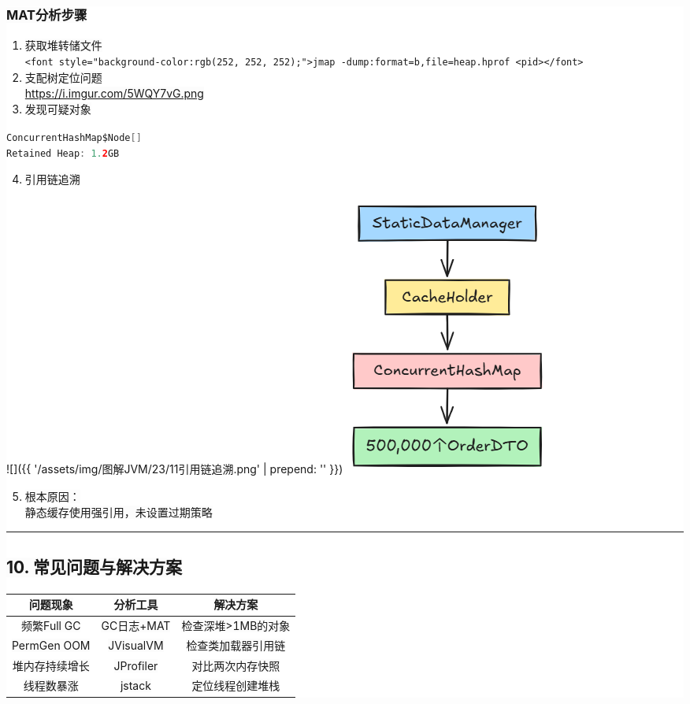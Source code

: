 ### <font style="color:rgba(0, 0, 0, 0.9);background-color:rgb(252, 252, 252);">MAT分析步骤</font>
1. <font style="color:rgba(0, 0, 0, 0.9);background-color:rgb(252, 252, 252);">获取堆转储文件  
</font>`<font style="background-color:rgb(252, 252, 252);">jmap -dump:format=b,file=heap.hprof <pid></font>`
2. <font style="color:rgba(0, 0, 0, 0.9);background-color:rgb(252, 252, 252);">支配树定位问题  
</font><font style="color:rgba(0, 0, 0, 0.9);background-color:rgb(252, 252, 252);">https://i.imgur.com/5WQY7vG.png</font>
3. <font style="color:rgba(0, 0, 0, 0.9);background-color:rgb(252, 252, 252);">发现可疑对象</font>

```java
ConcurrentHashMap$Node[] 
Retained Heap: 1.2GB
```

4. <font style="color:rgba(0, 0, 0, 0.9);background-color:rgb(252, 252, 252);">引用链追溯</font>

![]({{ '/assets/img/图解JVM/23/11引用链追溯.png' | prepend: '' }})
![](.\img\图解JVM\23\11引用链追溯.png)

5. <font style="color:rgba(0, 0, 0, 0.9);background-color:rgb(252, 252, 252);">根本原因：  
</font><font style="color:rgba(0, 0, 0, 0.9);background-color:rgb(252, 252, 252);">静态缓存使用强引用，未设置过期策略</font>

---

## <font style="color:rgba(0, 0, 0, 0.9);background-color:rgb(252, 252, 252);">10. 常见问题与解决方案</font>
| **<font style="background-color:rgb(252, 252, 252);">问题现象</font>** | **<font style="background-color:rgb(252, 252, 252);">分析工具</font>** | **<font style="background-color:rgb(252, 252, 252);">解决方案</font>** |
| :---: | :---: | :---: |
| <font style="background-color:rgb(252, 252, 252);">频繁Full GC</font> | <font style="background-color:rgb(252, 252, 252);">GC日志+MAT</font> | <font style="background-color:rgb(252, 252, 252);">检查深堆>1MB的对象</font> |
| <font style="background-color:rgb(252, 252, 252);">PermGen OOM</font> | <font style="background-color:rgb(252, 252, 252);">JVisualVM</font> | <font style="background-color:rgb(252, 252, 252);">检查类加载器引用链</font> |
| <font style="background-color:rgb(252, 252, 252);">堆内存持续增长</font> | <font style="background-color:rgb(252, 252, 252);">JProfiler</font> | <font style="background-color:rgb(252, 252, 252);">对比两次内存快照</font> |
| <font style="background-color:rgb(252, 252, 252);">线程数暴涨</font> | <font style="background-color:rgb(252, 252, 252);">jstack</font> | <font style="background-color:rgb(252, 252, 252);">定位线程创建堆栈</font> |
